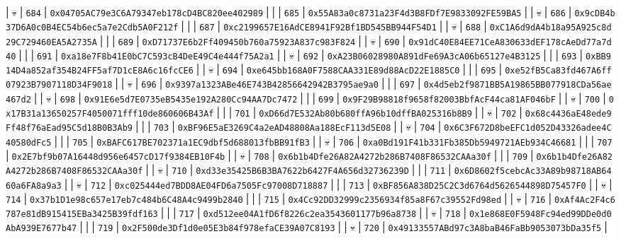 | 💀 | `684` | `0x04705AC79e3C6A79347eb178cD4BC820ee402989` |
|  | `685` | `0x55A83a0c8731a23F4d3B8FDf7E9833092FE59BA5` |
| 💀 | `686` | `0x9cDB4b37D6A0c0B4EC54b6ec5a7e2Cdb5A0F212f` |
|  | `687` | `0xc2199657E16AdCE8941F92Bf1BD545BB944F54D1` |
| 💀 | `688` | `0xC1A6d9dA4b18a95A925c8d29C729460EA5A2735A` |
|  | `689` | `0xD71737E6b2Ff409450b760a75923A837c983F824` |
| 💀 | `690` | `0x91dC40E84EE71CeA830633dEF178cAeDd77a7d40` |
|  | `691` | `0xa18e7F8b41E0bC7C593cB4DeE49C4e444f75A2a1` |
| 💀 | `692` | `0xA23B06028980A891dFe69A3cA06b65127e4B3125` |
|  | `693` | `0xBB914D4a852af354B24FF5af7D1cE8A6c16fcCE6` |
| 💀 | `694` | `0xe645bb168A0F7588CAA331E89d88AcD22E1885C0` |
|  | `695` | `0xe52fB5Ca83fd467A6ff07923B7907118D34F9018` |
| 💀 | `696` | `0x9397a1323ABe46E743B42856642942B3795ae9a0` |
|  | `697` | `0x4d5eb2f9871BB5A19865BB077918CDa56ae467d2` |
| 💀 | `698` | `0x91E6e5d7E0735eB5435e192A280Cc94AA7Dc7472` |
|  | `699` | `0x9F29B98818f9658f82003BbfAcF44ca81AF046bF` |
| 💀 | `700` | `0x17B31a13650257F4050071fff10de860606B43Af` |
|  | `701` | `0xD66d7E532Ab80b680ffA96b10dffBA025316b8B9` |
| 💀 | `702` | `0x68c4436aE48ede9Ff48f76aEad95C5d18B0B3Ab9` |
|  | `703` | `0xBF96E5aE3269C4a2eAD48808Aa188EcF113d5E08` |
| 💀 | `704` | `0x6C3F672D8beEFC1d052D43326adee4C40580dFc5` |
|  | `705` | `0xBAFC617BE702371a1EC9dbf5d688013fbBB91fB3` |
| 💀 | `706` | `0xa0Bd191F41b331Fb385Db5949721AEb934C46681` |
|  | `707` | `0x2E7bf9b07A16448d956e6457cD17f9384EB10F4b` |
| 💀 | `708` | `0x6b1b4Dfe26A82A4272b286B7408F86532CAAa30f` |
|  | `709` | `0x6b1b4Dfe26A82A4272b286B7408F86532CAAa30f` |
| 💀 | `710` | `0xd33e35425B6B3BA7622b6427F4A656d32736239D` |
|  | `711` | `0x6D8602f5cebcAc33A89b98718AB6460a6FA8a9a3` |
| 💀 | `712` | `0xc025444ed7BDD8AE04FD6a7505Fc97008D718887` |
|  | `713` | `0xBF856A838D25C2C3d6764d5626544898D75457F0` |
| 💀 | `714` | `0x37b1D1e98c657e17eb7c484b6C48A4c9499b2840` |
|  | `715` | `0x4Cc92DD32999c2356934f85a8F67c39552Fd98ed` |
| 💀 | `716` | `0xAf4Ac2F4c6787e81dB915415EBa3425B39fdf163` |
|  | `717` | `0xd512ee04A1fD6f8226c2ea3543601177b96a8738` |
| 💀 | `718` | `0x1e868E0F5948Fc94ed99DDe0d0AbA939E7677b47` |
|  | `719` | `0x2F500de3Df1d0e05E3b84f978efaCE39A07C8193` |
| 💀 | `720` | `0x49133557ABd97c3A8baB46FaBb9053073bDa35f5` |